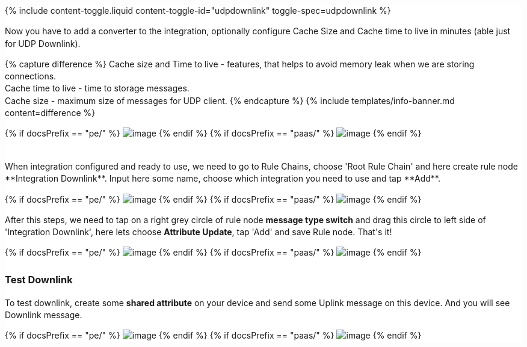 {% include content-toggle.liquid content-toggle-id="udpdownlink" toggle-spec=udpdownlink %}

Now you have to add a converter to the integration, optionally
configure Cache Size and Cache time to live in minutes (able just for UDP Downlink).

{% capture difference %}
Cache size and Time to live - features, that helps to avoid memory leak when we are storing connections.<br>
Cache time to live - time to storage messages.<br>
Cache size - maximum size of messages for UDP client.
{% endcapture %}
{% include templates/info-banner.md content=difference %}

{% if docsPrefix == "pe/" %}
![image](https://img.thingsboard.io/user-guide/integrations/udp/udp-add-downlink-converter-pe.png)
{% endif %}
{% if docsPrefix == "paas/" %}
![image](https://img.thingsboard.io/user-guide/integrations/udp/udp-add-downlink-converter-paas.png)
{% endif %}

<br>
When integration configured and ready to use, we need to go to Rule Chains, choose 'Root Rule Chain' and here create rule node
**Integration Downlink**. Input here some name, choose which integration you need to use and tap **Add**.

{% if docsPrefix == "pe/" %}
![image](https://img.thingsboard.io/user-guide/integrations/udp/rule-chain-downlink-pe.png)
{% endif %}
{% if docsPrefix == "paas/" %}
![image](https://img.thingsboard.io/user-guide/integrations/udp/rule-chain-downlink-paas.png)
{% endif %}

After this steps, we need to tap on a right grey circle of rule node **message type switch** and drag this circle to left side of 'Integration Downlink',
here lets choose **Attribute Update**, tap 'Add' and save Rule node. That's it!

{% if docsPrefix == "pe/" %}
![image](https://img.thingsboard.io/user-guide/integrations/udp/rule-chain-and-attributes-updated-pe.png)
{% endif %}
{% if docsPrefix == "paas/" %}
![image](https://img.thingsboard.io/user-guide/integrations/udp/rule-chain-and-attributes-updated-paas.png)
{% endif %}

### Test Downlink

To test downlink, create some **shared attribute** on your device and send some Uplink message on this device. And you will see Downlink message.

{% if docsPrefix == "pe/" %}
![image](https://img.thingsboard.io/user-guide/integrations/udp/udp-add-shared-add-attribute-pe.png)
{% endif %}
{% if docsPrefix == "paas/" %}
![image](https://img.thingsboard.io/user-guide/integrations/udp/udp-add-shared-add-attribute-paas.png)
{% endif %}
